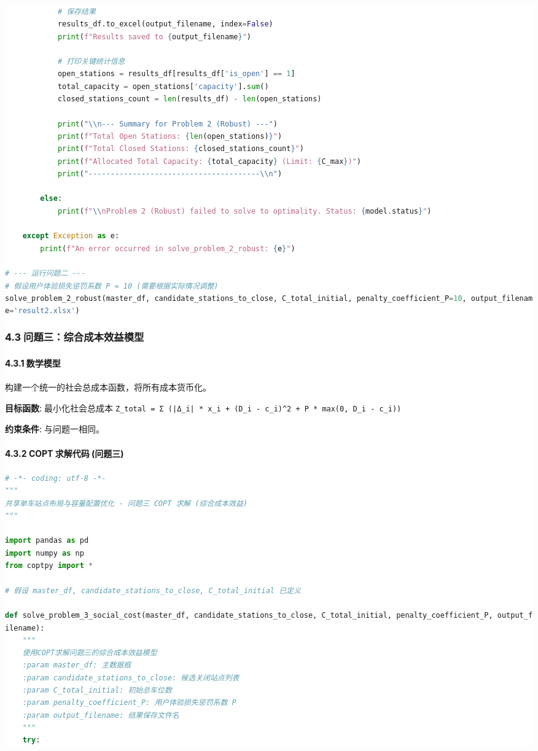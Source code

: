 ```python
            # 保存结果
            results_df.to_excel(output_filename, index=False)
            print(f"Results saved to {output_filename}")
            
            # 打印关键统计信息
            open_stations = results_df[results_df['is_open'] == 1]
            total_capacity = open_stations['capacity'].sum()
            closed_stations_count = len(results_df) - len(open_stations)
            
            print("\\n--- Summary for Problem 2 (Robust) ---")
            print(f"Total Open Stations: {len(open_stations)}")
            print(f"Total Closed Stations: {closed_stations_count}")
            print(f"Allocated Total Capacity: {total_capacity} (Limit: {C_max})")
            print("---------------------------------------\\n")
            
        else:
            print(f"\\nProblem 2 (Robust) failed to solve to optimality. Status: {model.status}")

    except Exception as e:
        print(f"An error occurred in solve_problem_2_robust: {e}")

# --- 运行问题二 ---
# 假设用户体验损失惩罚系数 P = 10 (需要根据实际情况调整)
solve_problem_2_robust(master_df, candidate_stations_to_close, C_total_initial, penalty_coefficient_P=10, output_filename='result2.xlsx')

```

### 4.3 问题三：综合成本效益模型

#### 4.3.1 数学模型

构建一个统一的社会总成本函数，将所有成本货币化。

**目标函数**:
最小化社会总成本 `Z_total = Σ (|Δ_i| * x_i + (D_i - c_i)^2 + P * max(0, D_i - c_i))`

**约束条件**:
与问题一相同。

#### 4.3.2 COPT 求解代码 (问题三)

```python
# -*- coding: utf-8 -*-
"""
共享单车站点布局与容量配置优化 - 问题三 COPT 求解 (综合成本效益)
"""

import pandas as pd
import numpy as np
from coptpy import *

# 假设 master_df, candidate_stations_to_close, C_total_initial 已定义

def solve_problem_3_social_cost(master_df, candidate_stations_to_close, C_total_initial, penalty_coefficient_P, output_filename):
    """
    使用COPT求解问题三的综合成本效益模型
    :param master_df: 主数据框
    :param candidate_stations_to_close: 候选关闭站点列表
    :param C_total_initial: 初始总车位数
    :param penalty_coefficient_P: 用户体验损失惩罚系数 P
    :param output_filename: 结果保存文件名
    """
    try:
```